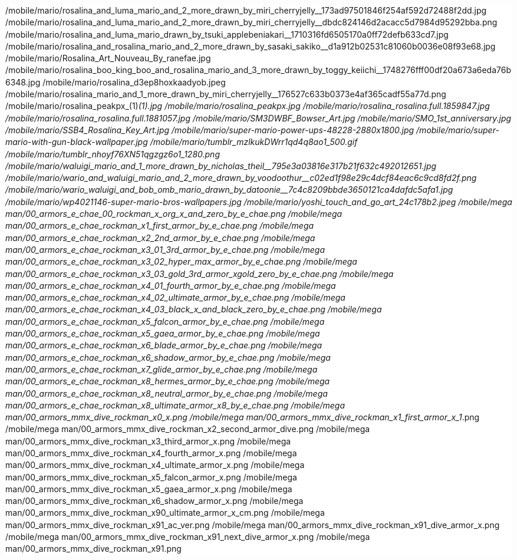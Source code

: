 /mobile/mario/rosalina_and_luma_mario_and_2_more_drawn_by_miri_cherryjelly__173ad97501846f254af592d72488f2dd.jpg
/mobile/mario/rosalina_and_luma_mario_and_2_more_drawn_by_miri_cherryjelly__dbdc824146d2acacc5d7984d95292bba.png
/mobile/mario/rosalina_and_luma_mario_drawn_by_tsuki_applebeniakari__1710316fd6505170a0ff72defb633cd7.jpg
/mobile/mario/rosalina_and_rosalina_mario_and_2_more_drawn_by_sasaki_sakiko__d1a912b02531c81060b0036e08f93e68.jpg
/mobile/mario/Rosalina_Art_Nouveau_By_ranefae.jpg
/mobile/mario/rosalina_boo_king_boo_and_rosalina_mario_and_3_more_drawn_by_toggy_keiichi__1748276fff00df20a673a6eda76b6348.jpg
/mobile/mario/rosalina_d3ep8hoxkaadyob.jpeg
/mobile/mario/rosalina_mario_and_1_more_drawn_by_miri_cherryjelly__176527c633b0373e4af365cadf55a77d.png
/mobile/mario/rosalina_peakpx_(1)_(1).jpg
/mobile/mario/rosalina_peakpx.jpg
/mobile/mario/rosalina_rosalina.full.1859847.jpg
/mobile/mario/rosalina_rosalina.full.1881057.jpg
/mobile/mario/SM3DWBF_Bowser_Art.jpg
/mobile/mario/SMO_1st_anniversary.jpg
/mobile/mario/SSB4_Rosalina_Key_Art.jpg
/mobile/mario/super-mario-power-ups-48228-2880x1800.jpg
/mobile/mario/super-mario-with-gun-black-wallpaper.jpg
/mobile/mario/tumblr_mzlkukDWrr1qd4q8ao1_500.gif
/mobile/mario/tumblr_nhoyf76XN51qgzgz6o1_1280.png
/mobile/mario/waluigi_mario_and_1_more_drawn_by_nicholas_theil__795e3a03816e317b21f632c492012651.jpg
/mobile/mario/wario_and_waluigi_mario_and_2_more_drawn_by_voodoothur__c02ed1f98e29c4dcf84eac6c9cd8fd2f.png
/mobile/mario/wario_waluigi_and_bob_omb_mario_drawn_by_datoonie__7c4c8209bbde3650121ca4dafdc5afa1.jpg
/mobile/mario/wp4021146-super-mario-bros-wallpapers.jpg
/mobile/mario/yoshi_touch_and_go_art_24c178b2.jpeg
/mobile/mega man/00_armors_e_chae_00_rockman_x_org_x_and_zero_by_e_chae.png
/mobile/mega man/00_armors_e_chae_rockman_x1_first_armor_by_e_chae.png
/mobile/mega man/00_armors_e_chae_rockman_x2_2nd_armor_by_e_chae.png
/mobile/mega man/00_armors_e_chae_rockman_x3_01_3rd_armor_by_e_chae.png
/mobile/mega man/00_armors_e_chae_rockman_x3_02_hyper_max_armor_by_e_chae.png
/mobile/mega man/00_armors_e_chae_rockman_x3_03_gold_3rd_armor_xgold_zero_by_e_chae.png
/mobile/mega man/00_armors_e_chae_rockman_x4_01_fourth_armor_by_e_chae.png
/mobile/mega man/00_armors_e_chae_rockman_x4_02_ultimate_armor_by_e_chae.png
/mobile/mega man/00_armors_e_chae_rockman_x4_03_black_x_and_black_zero_by_e_chae.png
/mobile/mega man/00_armors_e_chae_rockman_x5_falcon_armor_by_e_chae.png
/mobile/mega man/00_armors_e_chae_rockman_x5_gaea_armor_by_e_chae.png
/mobile/mega man/00_armors_e_chae_rockman_x6_blade_armor_by_e_chae.png
/mobile/mega man/00_armors_e_chae_rockman_x6_shadow_armor_by_e_chae.png
/mobile/mega man/00_armors_e_chae_rockman_x7_glide_armor_by_e_chae.png
/mobile/mega man/00_armors_e_chae_rockman_x8_hermes_armor_by_e_chae.png
/mobile/mega man/00_armors_e_chae_rockman_x8_neutral_armor_by_e_chae.png
/mobile/mega man/00_armors_e_chae_rockman_x8_ultimate_armor_x8_by_e_chae.png
/mobile/mega man/00_armors_mmx_dive_rockman_x0_x.png
/mobile/mega man/00_armors_mmx_dive_rockman_x1_first_armor_x_1_.png
/mobile/mega man/00_armors_mmx_dive_rockman_x2_second_armor_dive.png
/mobile/mega man/00_armors_mmx_dive_rockman_x3_third_armor_x.png
/mobile/mega man/00_armors_mmx_dive_rockman_x4_fourth_armor_x.png
/mobile/mega man/00_armors_mmx_dive_rockman_x4_ultimate_armor_x.png
/mobile/mega man/00_armors_mmx_dive_rockman_x5_falcon_armor_x.png
/mobile/mega man/00_armors_mmx_dive_rockman_x5_gaea_armor_x.png
/mobile/mega man/00_armors_mmx_dive_rockman_x6_shadow_armor_x.png
/mobile/mega man/00_armors_mmx_dive_rockman_x90_ultimate_armor_x_cm.png
/mobile/mega man/00_armors_mmx_dive_rockman_x91_ac_ver.png
/mobile/mega man/00_armors_mmx_dive_rockman_x91_dive_armor_x.png
/mobile/mega man/00_armors_mmx_dive_rockman_x91_next_dive_armor_x.png
/mobile/mega man/00_armors_mmx_dive_rockman_x91.png